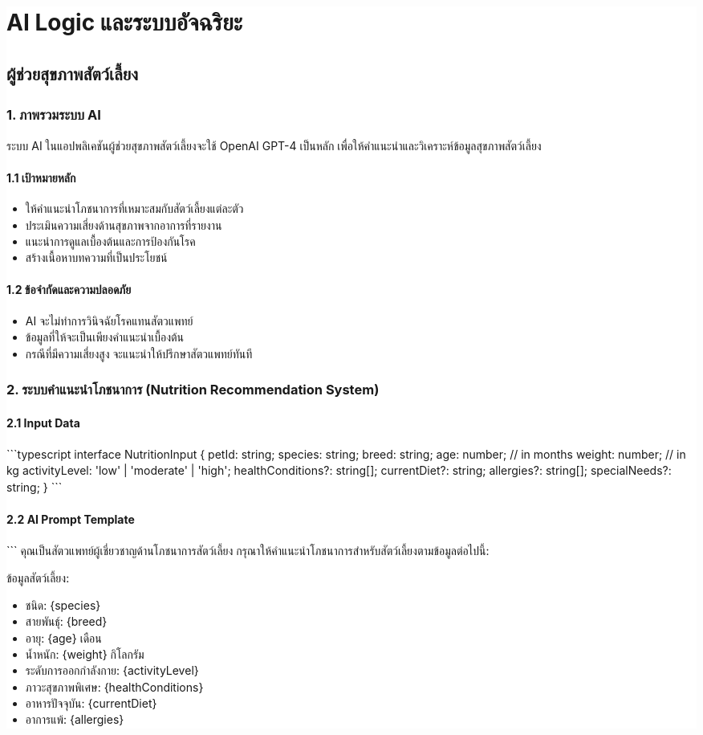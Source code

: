 # AI Logic และระบบอัจฉริยะ
## ผู้ช่วยสุขภาพสัตว์เลี้ยง

### 1. ภาพรวมระบบ AI

ระบบ AI ในแอปพลิเคชันผู้ช่วยสุขภาพสัตว์เลี้ยงจะใช้ OpenAI GPT-4 เป็นหลัก เพื่อให้คำแนะนำและวิเคราะห์ข้อมูลสุขภาพสัตว์เลี้ยง

#### 1.1 เป้าหมายหลัก
- ให้คำแนะนำโภชนาการที่เหมาะสมกับสัตว์เลี้ยงแต่ละตัว
- ประเมินความเสี่ยงด้านสุขภาพจากอาการที่รายงาน
- แนะนำการดูแลเบื้องต้นและการป้องกันโรค
- สร้างเนื้อหาบทความที่เป็นประโยชน์

#### 1.2 ข้อจำกัดและความปลอดภัย
- AI จะไม่ทำการวินิจฉัยโรคแทนสัตวแพทย์
- ข้อมูลที่ให้จะเป็นเพียงคำแนะนำเบื้องต้น
- กรณีที่มีความเสี่ยงสูง จะแนะนำให้ปรึกษาสัตวแพทย์ทันที

### 2. ระบบคำแนะนำโภชนาการ (Nutrition Recommendation System)

#### 2.1 Input Data
\`\`\`typescript
interface NutritionInput {
  petId: string;
  species: string;
  breed: string;
  age: number; // in months
  weight: number; // in kg
  activityLevel: 'low' | 'moderate' | 'high';
  healthConditions?: string[];
  currentDiet?: string;
  allergies?: string[];
  specialNeeds?: string;
}
\`\`\`

#### 2.2 AI Prompt Template
\`\`\`
คุณเป็นสัตวแพทย์ผู้เชี่ยวชาญด้านโภชนาการสัตว์เลี้ยง กรุณาให้คำแนะนำโภชนาการสำหรับสัตว์เลี้ยงตามข้อมูลต่อไปนี้:

ข้อมูลสัตว์เลี้ยง:
- ชนิด: {species}
- สายพันธุ์: {breed}
- อายุ: {age} เดือน
- น้ำหนัก: {weight} กิโลกรัม
- ระดับการออกกำลังกาย: {activityLevel}
- ภาวะสุขภาพพิเศษ: {healthConditions}
- อาหารปัจจุบัน: {currentDiet}
- อาการแพ้: {allergies}
